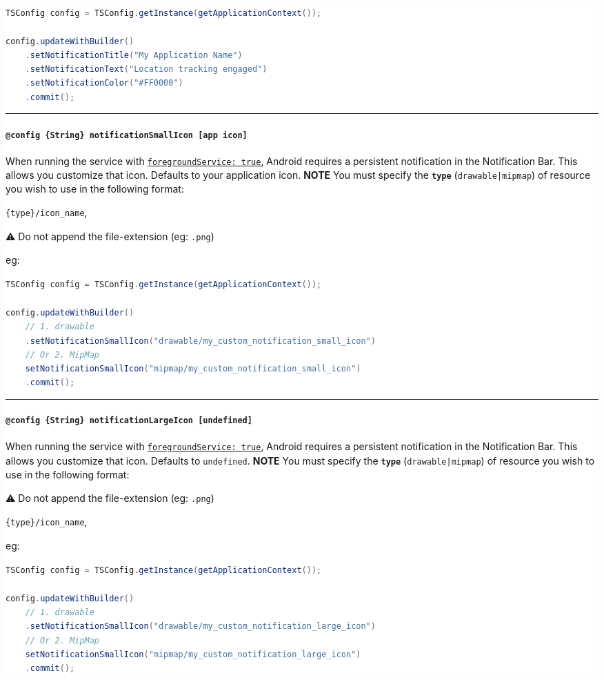 ```java
TSConfig config = TSConfig.getInstance(getApplicationContext());

config.updateWithBuilder()
    .setNotificationTitle("My Application Name")
    .setNotificationText("Location tracking engaged")
    .setNotificationColor("#FF0000")
    .commit();
```

------------------------------------------------------------------------------

#### `@config {String} notificationSmallIcon [app icon]`

When running the service with [`foregroundService: true`](#config-boolean-foregroundservice-false), Android requires a persistent notification in the Notification Bar.  This allows you customize that icon.  Defaults to your application icon.  **NOTE** You must specify the **`type`** (`drawable|mipmap`) of resource you wish to use in the following format:

`{type}/icon_name`, 

:warning: Do not append the file-extension (eg: `.png`)

eg:

```java
TSConfig config = TSConfig.getInstance(getApplicationContext());

config.updateWithBuilder()
    // 1. drawable
    .setNotificationSmallIcon("drawable/my_custom_notification_small_icon")
    // Or 2. MipMap
    setNotificationSmallIcon("mipmap/my_custom_notification_small_icon")
    .commit();
```

------------------------------------------------------------------------------

#### `@config {String} notificationLargeIcon [undefined]`

When running the service with [`foregroundService: true`](#config-boolean-foregroundservice-false), Android requires a persistent notification in the Notification Bar.  This allows you customize that icon.  Defaults to `undefined`.  **NOTE** You must specify the **`type`** (`drawable|mipmap`) of resource you wish to use in the following format:

:warning: Do not append the file-extension (eg: `.png`)

`{type}/icon_name`, 

eg:

```java
TSConfig config = TSConfig.getInstance(getApplicationContext());

config.updateWithBuilder()
    // 1. drawable
    .setNotificationSmallIcon("drawable/my_custom_notification_large_icon")
    // Or 2. MipMap
    setNotificationSmallIcon("mipmap/my_custom_notification_large_icon")
    .commit();
```
